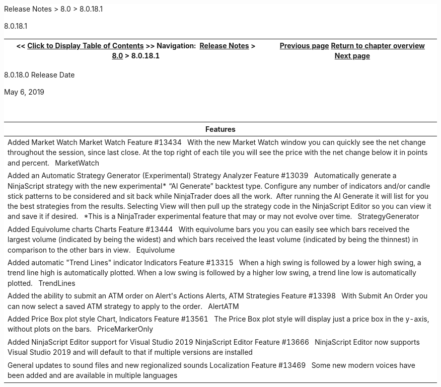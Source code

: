 ﻿


Release Notes \> 8\.0 \> 8\.0\.18\.1






















8\.0\.18\.1







| \<\< [Click to Display Table of Contents](8_0_18_1.md) \>\> **Navigation:**     [Release Notes](release_notes.md) \> [8\.0](8_0.md) \> 8\.0\.18\.1 | [Previous page](8_0_19_1.md) [Return to chapter overview](8_0.md) [Next page](8_0_17_2.md) |
| --- | --- |











8\.0\.18\.0 Release Date


May 6, 2019


 




| Features |
| --- |
| Added Market Watch Market Watch Feature \#13434   With the new Market Watch window you can quickly see the net change throughout the session, since last close. At the top right of each tile you will see the price with the net change below it in points and percent.   MarketWatch |
| Added an Automatic Strategy Generator (Experimental) Strategy Analyzer Feature \#13039   Automatically generate a NinjaScript strategy with the new experimental\* “AI Generate” backtest type. Configure any number of indicators and/or candle stick patterns to be considered and sit back while NinjaTrader does all the work.  After running the AI Generate it will list for you the best strategies from the results. Selecting View will then pull up the strategy code in the NinjaScript Editor so you can view it and save it if desired.   \*This is a NinjaTrader experimental feature that may or may not evolve over time.   StrategyGenerator |
| Added Equivolume charts Charts Feature \#13444   With equivolume bars you you can easily see which bars received the largest volume (indicated by being the widest) and which bars received the least volume (indicated by being the thinnest) in comparison to the other bars in view.    Equivolume |
| Added automatic "Trend Lines" indicator Indicators Feature \#13315   When a high swing is followed by a lower high swing, a trend line high is automatically plotted. When a low swing is followed by a higher low swing, a trend line low is automatically plotted.   TrendLines |
| Added the ability to submit an ATM order on Alert's Actions Alerts, ATM Strategies Feature \#13398   With Submit An Order you can now select a saved ATM strategy to apply to the order.   AlertATM |
| Added Price Box plot style Chart, Indicators Feature \#13561   The Price Box plot style will display just a price box in the y\-axis, without plots on the bars.   PriceMarkerOnly |
| Added NinjaScript Editor support for Visual Studio 2019 NinjaScript Editor Feature \#13666   NinjaScript Editor now supports Visual Studio 2019 and will default to that if multiple versions are installed |
| General updates to sound files and new regionalized sounds Localization Feature \#13469    Some new modern voices have been added and are available in multiple languages |
